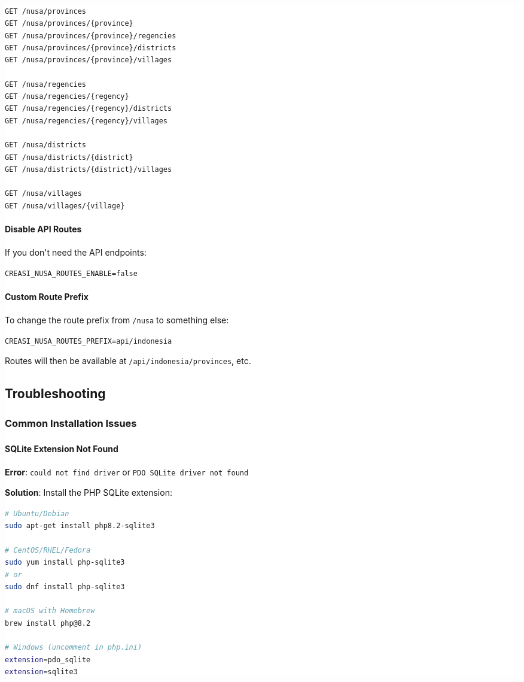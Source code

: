 ```
GET /nusa/provinces
GET /nusa/provinces/{province}
GET /nusa/provinces/{province}/regencies
GET /nusa/provinces/{province}/districts
GET /nusa/provinces/{province}/villages

GET /nusa/regencies
GET /nusa/regencies/{regency}
GET /nusa/regencies/{regency}/districts
GET /nusa/regencies/{regency}/villages

GET /nusa/districts
GET /nusa/districts/{district}
GET /nusa/districts/{district}/villages

GET /nusa/villages
GET /nusa/villages/{village}
```

#### Disable API Routes

If you don't need the API endpoints:

```dotenv
CREASI_NUSA_ROUTES_ENABLE=false
```

#### Custom Route Prefix

To change the route prefix from `/nusa` to something else:

```dotenv
CREASI_NUSA_ROUTES_PREFIX=api/indonesia
```

Routes will then be available at `/api/indonesia/provinces`, etc.

## Troubleshooting

### Common Installation Issues

#### SQLite Extension Not Found

**Error**: `could not find driver` or `PDO SQLite driver not found`

**Solution**: Install the PHP SQLite extension:

```bash
# Ubuntu/Debian
sudo apt-get install php8.2-sqlite3

# CentOS/RHEL/Fedora
sudo yum install php-sqlite3
# or
sudo dnf install php-sqlite3

# macOS with Homebrew
brew install php@8.2

# Windows (uncomment in php.ini)
extension=pdo_sqlite
extension=sqlite3
```
